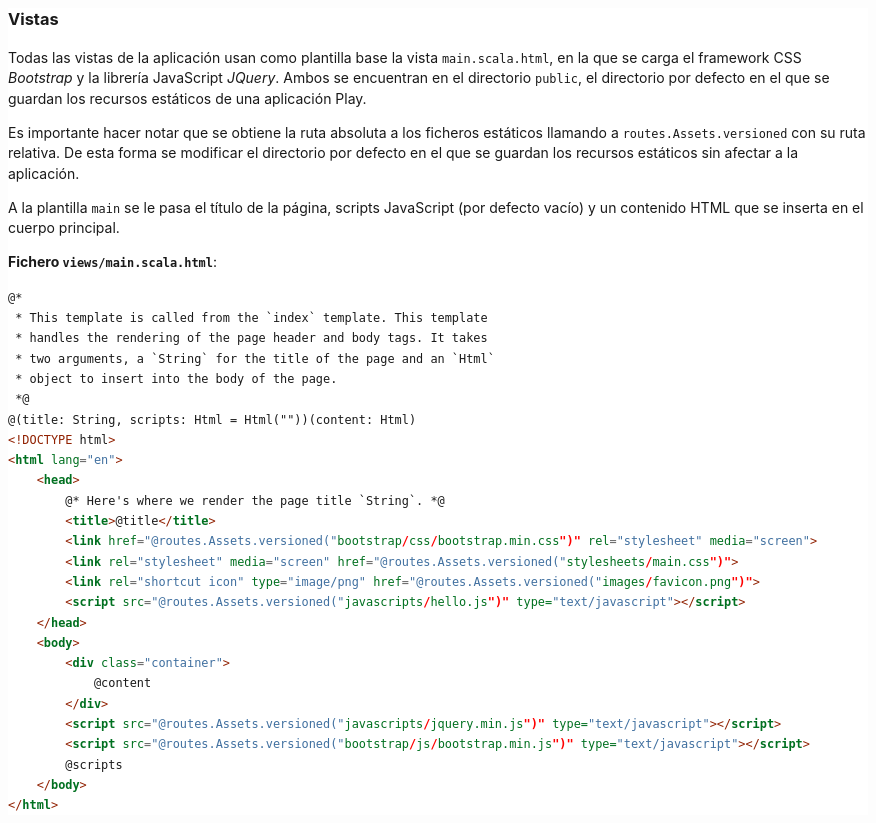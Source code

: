 
### Vistas ###

Todas las vistas de la aplicación usan como plantilla base la vista
`main.scala.html`, en la que se carga el framework CSS _Bootstrap_ y
la librería JavaScript _JQuery_. Ambos se encuentran en el directorio
`public`, el directorio por defecto en el que se guardan los recursos
estáticos de una aplicación Play.

Es importante hacer notar que se obtiene la ruta absoluta a los
ficheros estáticos llamando a `routes.Assets.versioned` con su ruta
relativa. De esta forma se modificar el directorio por defecto en el
que se guardan los recursos estáticos sin afectar a la aplicación.

A la plantilla `main` se le pasa el título de la página, scripts
JavaScript (por defecto vacío) y un contenido HTML que se inserta en
el cuerpo principal.

**Fichero `views/main.scala.html`**:

```html
@*
 * This template is called from the `index` template. This template
 * handles the rendering of the page header and body tags. It takes
 * two arguments, a `String` for the title of the page and an `Html`
 * object to insert into the body of the page.
 *@
@(title: String, scripts: Html = Html(""))(content: Html)
<!DOCTYPE html>
<html lang="en">
    <head>
        @* Here's where we render the page title `String`. *@
        <title>@title</title>
        <link href="@routes.Assets.versioned("bootstrap/css/bootstrap.min.css")" rel="stylesheet" media="screen">
        <link rel="stylesheet" media="screen" href="@routes.Assets.versioned("stylesheets/main.css")">
        <link rel="shortcut icon" type="image/png" href="@routes.Assets.versioned("images/favicon.png")">
        <script src="@routes.Assets.versioned("javascripts/hello.js")" type="text/javascript"></script>
    </head>
    <body>
        <div class="container">
            @content
        </div>
        <script src="@routes.Assets.versioned("javascripts/jquery.min.js")" type="text/javascript"></script>
        <script src="@routes.Assets.versioned("bootstrap/js/bootstrap.min.js")" type="text/javascript"></script>
        @scripts
    </body>
</html>
```
